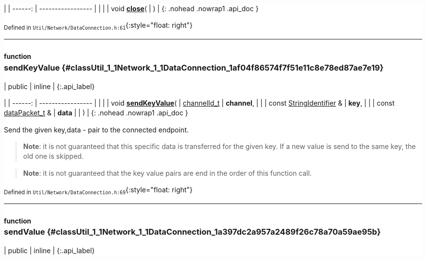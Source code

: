 |
| ------: | ----------------- |
|  |
| void **[close](#classUtil_1_1Network_1_1DataConnection_1af9be8f97ae2f0b7200de467ae86f5ae3)**( |  ) |
{: .nohead .nowrap1 .api_doc }





<sub>Defined in `Util/Network/DataConnection.h:61`</sub>{:style="float: right"}

-------------------------------------------------------------------

### <small>function</small><br/> sendKeyValue {#classUtil_1_1Network_1_1DataConnection_1af04f86574f7f51e11c8e78ed87ae7e19}

| public | inline |
{:.api_label}

|
| ------: | ----------------- |
|  |
| void **[sendKeyValue](#classUtil_1_1Network_1_1DataConnection_1af04f86574f7f51e11c8e78ed87ae7e19)**( |  [channelId_t](classUtil_1_1Network_1_1DataConnection#classUtil_1_1Network_1_1DataConnection_1afb094544ed98da59fc4d919d952e4db7)  | **channel**, |
| | const [StringIdentifier](classUtil_1_1StringIdentifier) & | **key**, |
| | const [dataPacket_t](classUtil_1_1Network_1_1DataConnection#classUtil_1_1Network_1_1DataConnection_1adc8b7b186360f5295f6b1059c38839e3) & | **data** |
|   ) |
{: .nohead .nowrap1 .api_doc }



Send the given key,data - pair to the connected endpoint.
> **Note**: it is not guaranteed that this specific data is transferred for the given key. If a new value is send to the same key, the old one is skipped.



> **Note**: it is not guaranteed that the key value pairs are end in the order of this function call.






<sub>Defined in `Util/Network/DataConnection.h:69`</sub>{:style="float: right"}

-------------------------------------------------------------------

### <small>function</small><br/> sendValue {#classUtil_1_1Network_1_1DataConnection_1a397dc2a957a2489f26c78a70a59ae95b}

| public | inline |
{:.api_label}

